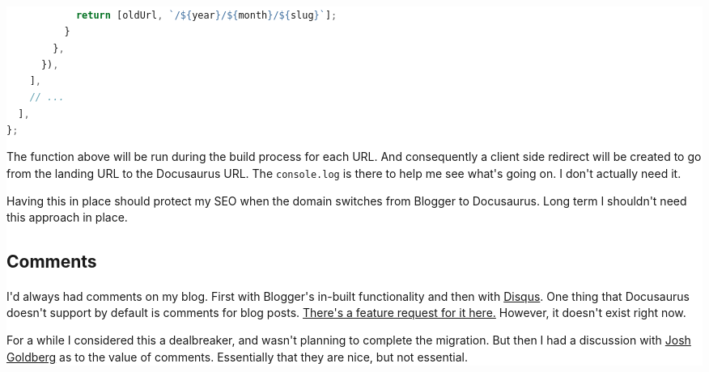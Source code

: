 ```js
            return [oldUrl, `/${year}/${month}/${slug}`];
          }
        },
      }),
    ],
    // ...
  ],
};
```

The function above will be run during the build process for each URL. And consequently a client side redirect will be created to go from the landing URL to the Docusaurus URL. The `console.log` is there to help me see what's going on. I don't actually need it.

Having this in place should protect my SEO when the domain switches from Blogger to Docusaurus. Long term I shouldn't need this approach in place.

## Comments

I'd always had comments on my blog. First with Blogger's in-built functionality and then with [Disqus](https://disqus.com/). One thing that Docusaurus doesn't support by default is comments for blog posts. [There's a feature request for it here.](https://docusaurus.io/feature-requests/p/comments-in-documents-or-blogs) However, it doesn't exist right now.

For a while I considered this a dealbreaker, and wasn't planning to complete the migration. But then I had a discussion with [Josh Goldberg](https://twitter.com/JoshuaKGoldberg) as to the value of comments. Essentially that they are nice, but not essential.
